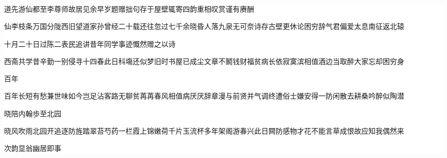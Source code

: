 道先游仙都至李尊师故居见余早岁题赠拙句存于屋壁辄寄四韵重相叹赏谨有赓酬  

仙李枝条万国分陇西旧望道家孙曾经二十载还往忽过七千余晓昏人落九泉无可奈诗存古壁更休论困穷辞气君偏爱太息南征返北辕  

十月二十日过陈二表民追讲昔年同学事迹慨然赠之以诗  

西斋共学昔辛勤一别侵寻十四春此日科塲还似梦旧时书屋已成尘文章不鬭钱财福贫病长依寂寞滨相值酒边当取醉大家忘却困穷身  

百年  

百年长短有愁兼世味如今岂足沾客路无聊贫苒苒春风相值病厌厌辞章漫与前贤并气调终遭俗士嫌安得一防闲散去耕桑吟醉似陶潜  

晓陪内翰歩至北园  

晓风吹雨北园开追逐防旌踏翠苔芍药一栏霞上锦嫩荷千片玉流杯多年架阁游春兴此日闗防感物才花不能言草成恨故应知我偶然来  

次韵显翁幽居即事  

